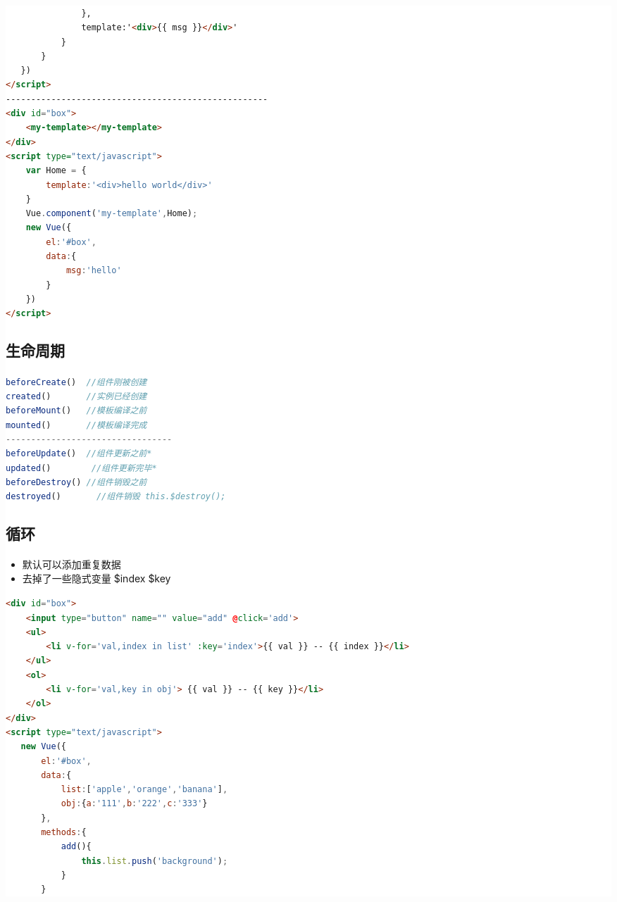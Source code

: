 ``` html
               },
               template:'<div>{{ msg }}</div>'
           }
       }
   })
</script>
----------------------------------------------------
<div id="box">
    <my-template></my-template>
</div>
<script type="text/javascript">
    var Home = {
        template:'<div>hello world</div>'
    }
    Vue.component('my-template',Home);
    new Vue({
        el:'#box',
        data:{
            msg:'hello'
        }
    })
</script>
```

## 生命周期
``` js
beforeCreate()  //组件刚被创建
created()       //实例已经创建
beforeMount()   //模板编译之前
mounted()       //模板编译完成
---------------------------------
beforeUpdate()  //组件更新之前*
updated()        //组件更新完毕*
beforeDestroy() //组件销毁之前
destroyed()       //组件销毁 this.$destroy();
```

## 循环
- 默认可以添加重复数据
- 去掉了一些隐式变量 $index $key

``` html
<div id="box">
    <input type="button" name="" value="add" @click='add'>
    <ul>
        <li v-for='val,index in list' :key='index'>{{ val }} -- {{ index }}</li>
    </ul>
    <ol>
        <li v-for='val,key in obj'> {{ val }} -- {{ key }}</li>
    </ol>
</div>
<script type="text/javascript">
   new Vue({
       el:'#box',
       data:{
           list:['apple','orange','banana'],
           obj:{a:'111',b:'222',c:'333'}
       },
       methods:{
           add(){
               this.list.push('background');
           }
       }
```